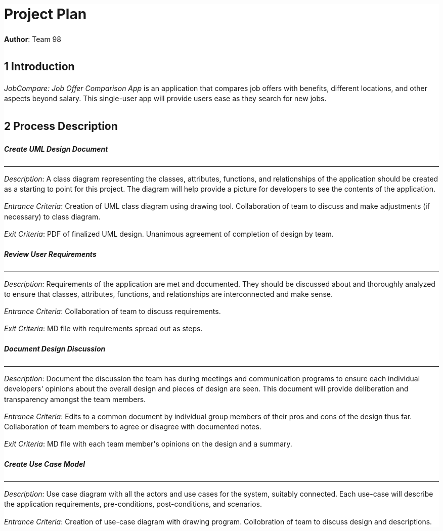 # Project Plan

**Author**: Team 98

## 1 Introduction

*JobCompare: Job Offer Comparison App* is an application that compares job offers with benefits, different locations, and other aspects beyond salary. This single-user app will provide users ease as they search for new jobs.

## 2 Process Description

##### Create UML Design Document
---
*Description*: A class diagram representing the classes, attributes, functions, and relationships of the application should be created as a starting to point for this project. The diagram will help provide a picture for developers to see the contents of the application.

*Entrance Criteria*: Creation of UML class diagram using drawing tool. Collaboration of team to discuss and make adjustments (if necessary) to class diagram.

*Exit Criteria*: PDF of finalized UML design. Unanimous agreement of completion of design by team.

##### Review User Requirements
---
*Description*: Requirements of the application are met and documented. They should be discussed about and thoroughly analyzed to ensure that classes, attributes, functions, and relationships are interconnected and make sense.

*Entrance Criteria*: Collaboration of team to discuss requirements. 

*Exit Criteria*: MD file with requirements spread out as steps.

##### Document Design Discussion
---
*Description*: Document the discussion the team has during meetings and communication programs to ensure each individual developers' opinions about the overall design and pieces of design are seen. This document will provide deliberation and transparency amongst the team members. 

*Entrance Criteria*: Edits to a common document by individual group members of their pros and cons of the design thus far. Collaboration of team members to agree or disagree with documented notes.

*Exit Criteria*: MD file with each team member's opinions on the design and a summary.

##### Create Use Case Model
---
*Description*: Use case diagram with all the actors and use cases for the system, suitably connected. Each use-case will describe the application requirements, pre-conditions, post-conditions, and scenarios. 

*Entrance Criteria*: Creation of use-case diagram with drawing program. Collobration of team to discuss design and descriptions.
